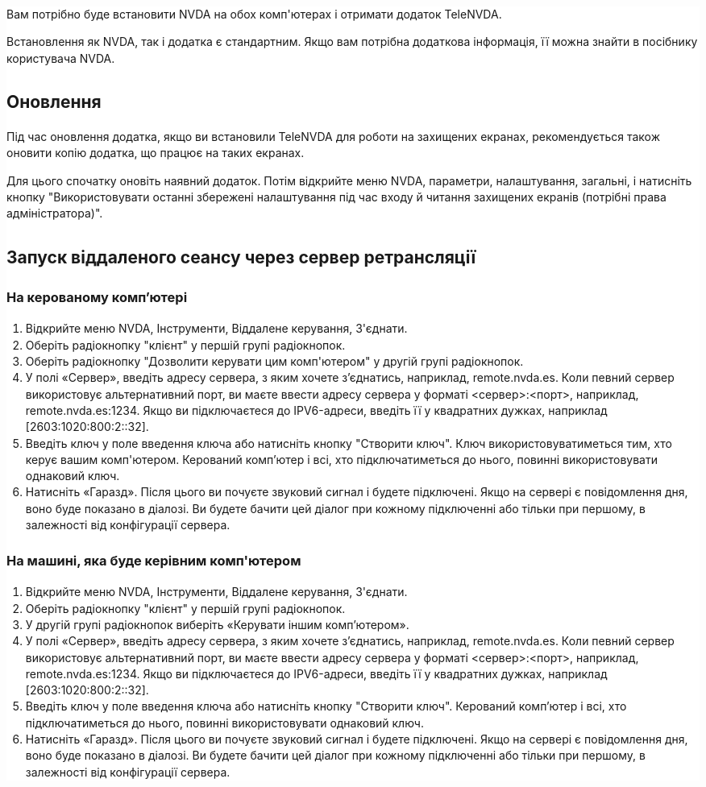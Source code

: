 Вам потрібно буде встановити NVDA на обох комп'ютерах і отримати додаток
TeleNVDA.

Встановлення як NVDA, так і додатка є стандартним. Якщо вам потрібна
додаткова інформація, її можна знайти в посібнику користувача NVDA.

## Оновлення

Під час оновлення додатка, якщо ви встановили TeleNVDA для роботи на
захищених екранах, рекомендується також оновити копію додатка, що працює на
таких екранах.

Для цього спочатку оновіть наявний додаток. Потім відкрийте меню NVDA,
параметри, налаштування, загальні, і натисніть кнопку "Використовувати
останні збережені налаштування під час входу й читання захищених екранів
(потрібні права адміністратора)".

## Запуск віддаленого сеансу через сервер ретрансляції

### На керованому комп’ютері

1. Відкрийте меню NVDA, Інструменти, Віддалене керування, З'єднати.
2. Оберіть радіокнопку "клієнт" у першій групі радіокнопок.
3. Оберіть радіокнопку "Дозволити керувати цим комп'ютером" у другій групі
   радіокнопок.
4. У полі «Сервер», введіть адресу сервера, з яким хочете з’єднатись,
   наприклад, remote.nvda.es. Коли певний сервер використовує альтернативний
   порт, ви маєте ввести адресу сервера у форматі
   &lt;сервер&gt;:&lt;порт&gt;, наприклад, remote.nvda.es:1234. Якщо ви
   підключаєтеся до IPV6-адреси, введіть її у квадратних дужках, наприклад
   [2603:1020:800:2::32].
5. Введіть ключ у поле введення ключа або натисніть кнопку "Створити
   ключ". Ключ використовуватиметься тим, хто керує вашим
   комп'ютером. Керований комп’ютер і всі, хто підключатиметься до нього,
   повинні використовувати однаковий ключ.
6. Натисніть «Гаразд». Після цього ви почуєте звуковий сигнал і будете
   підключені. Якщо на сервері є повідомлення дня, воно буде показано в
   діалозі. Ви будете бачити цей діалог при кожному підключенні або тільки
   при першому, в залежності від конфігурації сервера.

### На машині, яка буде керівним комп'ютером

1. Відкрийте меню NVDA, Інструменти, Віддалене керування, З'єднати.
2. Оберіть радіокнопку "клієнт" у першій групі радіокнопок.
3. У другій групі радіокнопок виберіть «Керувати іншим комп’ютером».
4. У полі «Сервер», введіть адресу сервера, з яким хочете з’єднатись,
   наприклад, remote.nvda.es. Коли певний сервер використовує альтернативний
   порт, ви маєте ввести адресу сервера у форматі
   &lt;сервер&gt;:&lt;порт&gt;, наприклад, remote.nvda.es:1234. Якщо ви
   підключаєтеся до IPV6-адреси, введіть її у квадратних дужках, наприклад
   [2603:1020:800:2::32].
5. Введіть ключ у поле введення ключа або натисніть кнопку "Створити
   ключ". Керований комп’ютер і всі, хто підключатиметься до нього, повинні
   використовувати однаковий ключ.
6. Натисніть «Гаразд». Після цього ви почуєте звуковий сигнал і будете
   підключені. Якщо на сервері є повідомлення дня, воно буде показано в
   діалозі. Ви будете бачити цей діалог при кожному підключенні або тільки
   при першому, в залежності від конфігурації сервера.


[1]: https://www.nvaccess.org/addonStore/legacy?file=TeleNVDA
[2]: https://github.com/nvda-es/TeleNVDA